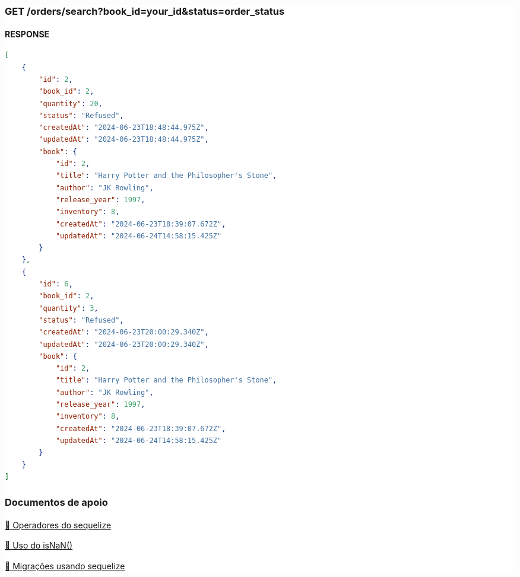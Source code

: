 <h3 id="get-orders">GET /orders/search?book_id=your_id&status=order_status</h3>

**RESPONSE**
```json
[
    {
        "id": 2,
        "book_id": 2,
        "quantity": 20,
        "status": "Refused",
        "createdAt": "2024-06-23T18:48:44.975Z",
        "updatedAt": "2024-06-23T18:48:44.975Z",
        "book": {
            "id": 2,
            "title": "Harry Potter and the Philosopher's Stone",
            "author": "JK Rowling",
            "release_year": 1997,
            "inventory": 8,
            "createdAt": "2024-06-23T18:39:07.672Z",
            "updatedAt": "2024-06-24T14:58:15.425Z"
        }
    },
    {
        "id": 6,
        "book_id": 2,
        "quantity": 3,
        "status": "Refused",
        "createdAt": "2024-06-23T20:00:29.340Z",
        "updatedAt": "2024-06-23T20:00:29.340Z",
        "book": {
            "id": 2,
            "title": "Harry Potter and the Philosopher's Stone",
            "author": "JK Rowling",
            "release_year": 1997,
            "inventory": 8,
            "createdAt": "2024-06-23T18:39:07.672Z",
            "updatedAt": "2024-06-24T14:58:15.425Z"
        }
    }
]
```


<h3>Documentos de apoio</h3>

[📝 Operadores do sequelize](https://sequelize.org/docs/v6/core-concepts/model-querying-basics/)

[📝 Uso do isNaN()](https://developer.mozilla.org/pt-BR/docs/Web/JavaScript/Reference/Global_Objects/isNaN)

[📝 Migrações usando sequelize](https://sequelize.org/docs/v6/other-topics/migrations/)

